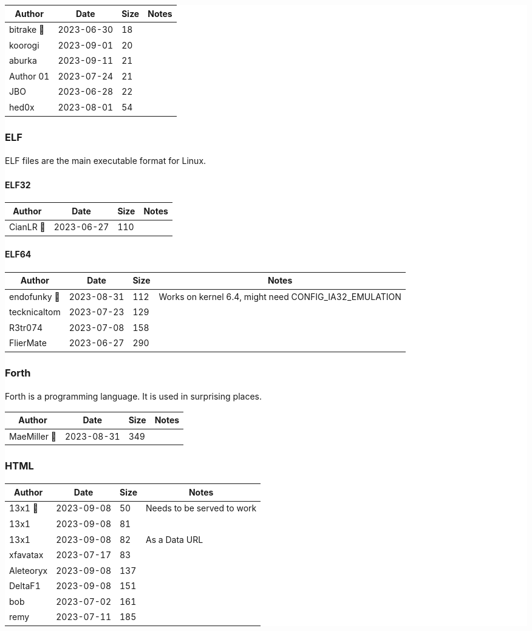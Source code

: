 |Author|Date|Size|Notes|
|---|---|---|---|
|bitrake 👑|2023-06-30|18|
|koorogi|2023-09-01|20|
|aburka|2023-09-11|21|
|Author 01|2023-07-24|21|
|JBO|2023-06-28|22|
|hed0x|2023-08-01|54|

### ELF
ELF files are the main executable format for Linux.

#### ELF32
|Author|Date|Size|Notes|
|---|---|---|---|
|CianLR 👑|2023-06-27|110|

#### ELF64

|Author|Date|Size|Notes|
|---|---|---|---|
|endofunky 👑|2023-08-31|112|Works on kernel 6.4, might need CONFIG_IA32_EMULATION|
|tecknicaltom|2023-07-23|129|
|R3tr074|2023-07-08|158|
|FlierMate|2023-06-27|290|

### Forth
Forth is a programming language. It is used in surprising places.

| Author    | Date       | Size | Notes |
| --------- | ---------- | ---- | ----- |
| MaeMiller 👑| 2023-08-31 | 349  |       |
### HTML

|Author|Date|Size|Notes|
|---|---|---|---|
|13x1 👑|2023-09-08|50|Needs to be served to work|
|13x1|2023-09-08|81||
|13x1|2023-09-08|82|As a Data URL|
|xfavatax |2023-07-17|83|
|Aleteoryx|2023-09-08|137|
|DeltaF1|2023-09-08|151|
|bob|2023-07-02|161|
|remy|2023-07-11|185|
